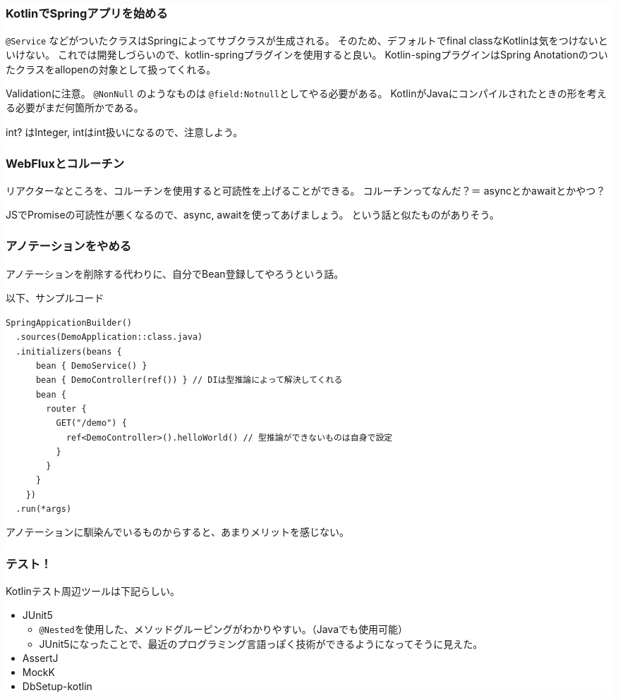
### KotlinでSpringアプリを始める
`@Service` などがついたクラスはSpringによってサブクラスが生成される。
そのため、デフォルトでfinal classなKotlinは気をつけないといけない。
これでは開発しづらいので、kotlin-springプラグインを使用すると良い。
Kotlin-spingプラグインはSpring Anotationのついたクラスをallopenの対象として扱ってくれる。

Validationに注意。
`@NonNull` のようなものは `@field:Notnull`としてやる必要がある。
KotlinがJavaにコンパイルされたときの形を考える必要がまだ何箇所かである。

int? はInteger, intはint扱いになるので、注意しよう。

### WebFluxとコルーチン
リアクターなところを、コルーチンを使用すると可読性を上げることができる。
コルーチンってなんだ？＝ asyncとかawaitとかやつ？

JSでPromiseの可読性が悪くなるので、async, awaitを使ってあげましょう。
という話と似たものがありそう。

### アノテーションをやめる
アノテーションを削除する代わりに、自分でBean登録してやろうという話。

以下、サンプルコード
```
SpringAppicationBuilder()
  .sources(DemoApplication::class.java)
  .initializers(beans {
      bean { DemoService() }
      bean { DemoController(ref()) } // DIは型推論によって解決してくれる
      bean {
        router {
          GET("/demo") {
            ref<DemoController>().helloWorld() // 型推論ができないものは自身で設定
          }
        }
      }
    })
  .run(*args)
```

アノテーションに馴染んでいるものからすると、あまりメリットを感じない。


### テスト！
Kotlinテスト周辺ツールは下記らしい。

- JUnit5
  - `@Nested`を使用した、メソッドグルーピングがわかりやすい。（Javaでも使用可能）
  - JUnit5になったことで、最近のプログラミング言語っぽく技術ができるようになってそうに見えた。
- AssertJ
- MockK
- DbSetup-kotlin
